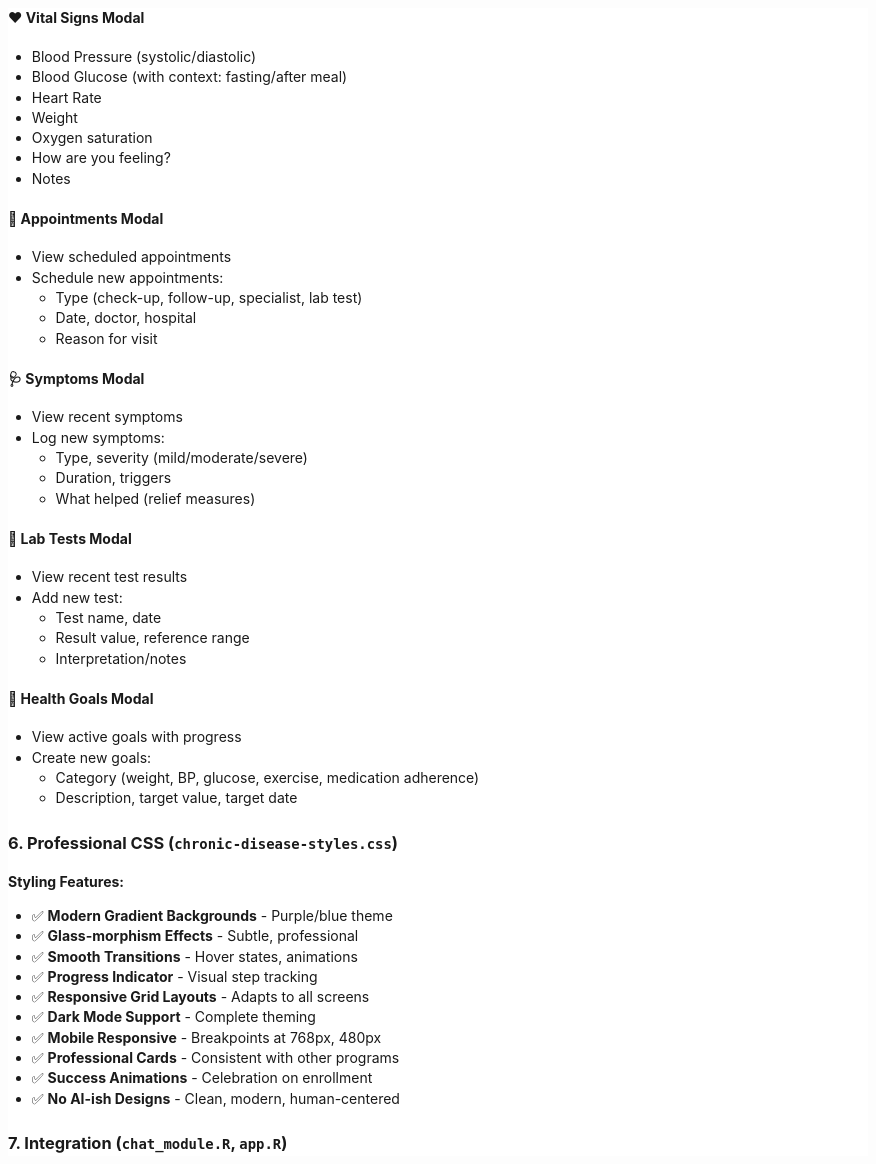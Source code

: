 #### **❤️ Vital Signs Modal**
- Blood Pressure (systolic/diastolic)
- Blood Glucose (with context: fasting/after meal)
- Heart Rate
- Weight
- Oxygen saturation
- How are you feeling?
- Notes

#### **📅 Appointments Modal**
- View scheduled appointments
- Schedule new appointments:
  - Type (check-up, follow-up, specialist, lab test)
  - Date, doctor, hospital
  - Reason for visit

#### **🩺 Symptoms Modal**
- View recent symptoms
- Log new symptoms:
  - Type, severity (mild/moderate/severe)
  - Duration, triggers
  - What helped (relief measures)

#### **🧪 Lab Tests Modal**
- View recent test results
- Add new test:
  - Test name, date
  - Result value, reference range
  - Interpretation/notes

#### **🎯 Health Goals Modal**
- View active goals with progress
- Create new goals:
  - Category (weight, BP, glucose, exercise, medication adherence)
  - Description, target value, target date

### 6. **Professional CSS** (`chronic-disease-styles.css`)

**Styling Features:**
- ✅ **Modern Gradient Backgrounds** - Purple/blue theme
- ✅ **Glass-morphism Effects** - Subtle, professional
- ✅ **Smooth Transitions** - Hover states, animations
- ✅ **Progress Indicator** - Visual step tracking
- ✅ **Responsive Grid Layouts** - Adapts to all screens
- ✅ **Dark Mode Support** - Complete theming
- ✅ **Mobile Responsive** - Breakpoints at 768px, 480px
- ✅ **Professional Cards** - Consistent with other programs
- ✅ **Success Animations** - Celebration on enrollment
- ✅ **No AI-ish Designs** - Clean, modern, human-centered

### 7. **Integration** (`chat_module.R`, `app.R`)
